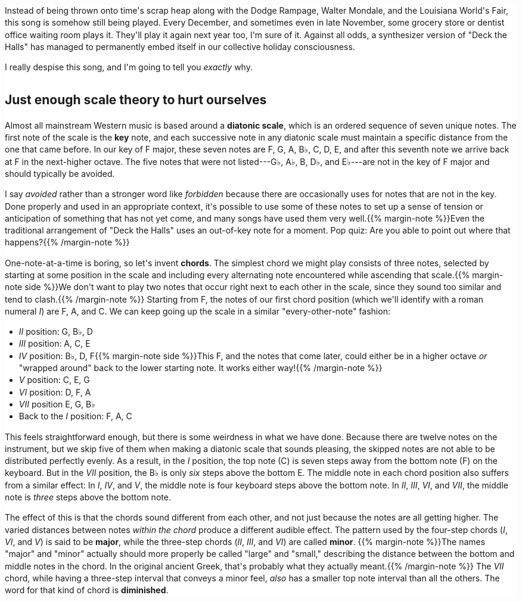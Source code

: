 Instead of being thrown onto time's scrap heap along with the Dodge Rampage, Walter Mondale, and the Louisiana World's Fair, this song is somehow still being played. Every December, and sometimes even in late November, some grocery store or dentist office waiting room plays it. They'll play it again next year too, I'm sure of it. Against all odds, a synthesizer version of "Deck the Halls" has managed to permanently embed itself in our collective holiday consciousness.

I really despise this song, and I'm going to tell you _exactly_ why.

## Just enough scale theory to hurt ourselves

Almost all mainstream Western music is based around a **diatonic scale**, which is an ordered sequence of seven unique notes. The first note of the scale is the **key** note, and each successive note in any diatonic scale must maintain a specific distance from the one that came before. In our key of F major, these seven notes are F, G, A, B&flat;, C, D, E, and after this seventh note we arrive back at F in the next-higher octave. The five notes that were not listed---G&flat;, A&flat;, B, D&flat;, and E&flat;---are not in the key of F major and should typically be avoided.

I say _avoided_ rather than a stronger word like _forbidden_ because there are occasionally uses for notes that are not in the key. Done properly and used in an appropriate context, it's possible to use some of these notes to set up a sense of tension or anticipation of something that has not yet come, and many songs have used them very well.{{% margin-note %}}Even the traditional arrangement of "Deck the Halls" uses an out-of-key note for a moment. Pop quiz: Are you able to point out where that happens?{{% /margin-note %}}

One-note-at-a-time is boring, so let's invent **chords**. The simplest chord we might play consists of three notes, selected by starting at some position in the scale and including every alternating note encountered while ascending that scale.{{% margin-note side %}}We don't want to play two notes that occur right next to each other in the scale, since they sound too similar and tend to clash.{{% /margin-note %}} Starting from F, the notes of our first chord position (which we'll identify with a roman numeral _I_) are F, A, and C. We can keep going up the scale in a similar "every-other-note" fashion:

- _II_ position: G, B&flat;, D
- _III_ position: A, C, E
- _IV_ position: B&flat;, D, F{{% margin-note side %}}This F, and the notes that come later, could either be in a higher octave _or_ "wrapped around" back to the lower starting note. It works either way!{{% /margin-note %}}
- _V_ position: C, E, G
- _VI_ position: D, F, A
- _VII_ position E, G, B&flat;
- Back to the _I_ position: F, A, C

This feels straightforward enough, but there is some weirdness in what we have done. Because there are twelve notes on the instrument, but we skip five of them when making a diatonic scale that sounds pleasing, the skipped notes are not able to be distributed perfectly evenly. As a result, in the _I_ position, the top note (C) is seven steps away from the bottom note (F) on the keyboard. But in the _VII_ position, the B&flat; is only _six_ steps above the bottom E. The middle note in each chord position also suffers from a similar effect: In _I_, _IV_, and _V_, the middle note is four keyboard steps above the bottom note. In _II_, _III_, _VI_, and _VII_, the middle note is _three_ steps above the bottom note.

The effect of this is that the chords sound different from each other, and not just because the notes are all getting higher. The varied distances between notes _within the chord_ produce a different audible effect. The pattern used by the four-step chords (_I_, _VI_, and _V_) is said to be **major**, while the three-step chords (_II_, _III_, and _VI_) are called **minor**. {{% margin-note %}}The names "major" and "minor" actually should more properly be called "large" and "small," describing the distance between the bottom and middle notes in the chord. In the original ancient Greek, that's probably what they actually meant.{{% /margin-note %}} The _VII_ chord, while having a three-step interval that conveys a minor feel, _also_ has a smaller top note interval than all the others. The word for that kind of chord is **diminished**.
